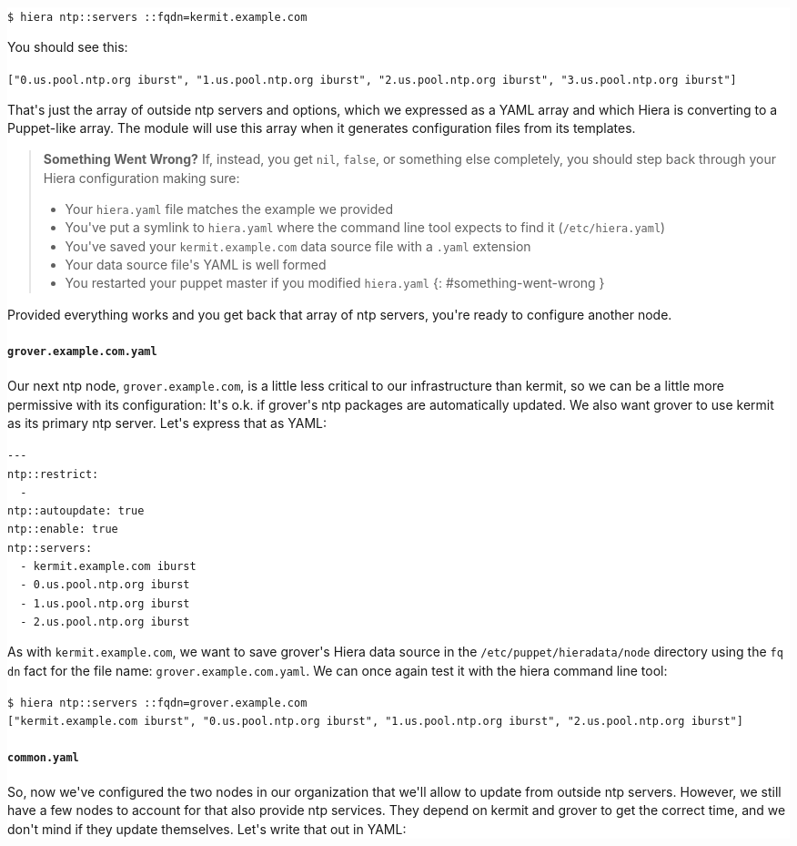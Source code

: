	$ hiera ntp::servers ::fqdn=kermit.example.com

You should see this:

	["0.us.pool.ntp.org iburst", "1.us.pool.ntp.org iburst", "2.us.pool.ntp.org iburst", "3.us.pool.ntp.org iburst"]

That's just the array of outside ntp servers and options, which we expressed as a YAML array and which Hiera is converting to a Puppet-like array. The module will use this array when it generates configuration files from its templates.


> **Something Went Wrong?** If, instead, you get `nil`, `false`, or something else completely, you should step back through your Hiera configuration making sure:
>
> - Your `hiera.yaml` file matches the example we provided
> - You've put a symlink to `hiera.yaml` where the command line tool expects to find it (`/etc/hiera.yaml`)
> - You've saved your `kermit.example.com` data source file with a `.yaml` extension
> - Your data source file's YAML is well formed
> - You restarted your puppet master if you modified `hiera.yaml`
{: #something-went-wrong }

Provided everything works and you get back that array of ntp servers, you're ready to configure another node.

#### `grover.example.com.yaml`

Our next ntp node, `grover.example.com`, is a little less critical to our infrastructure than kermit, so we can be a little more permissive with its configuration: It's o.k. if grover's ntp packages are automatically updated. We also want grover to use kermit as its primary ntp server. Let's express that as YAML:

    ---
    ntp::restrict:
      -
    ntp::autoupdate: true
    ntp::enable: true
    ntp::servers:
      - kermit.example.com iburst
      - 0.us.pool.ntp.org iburst
      - 1.us.pool.ntp.org iburst
      - 2.us.pool.ntp.org iburst

As with `kermit.example.com`, we want to save grover's Hiera data source in the `/etc/puppet/hieradata/node` directory using the `fqdn` fact for the file name: `grover.example.com.yaml`. We can once again test it with the hiera command line tool:

	$ hiera ntp::servers ::fqdn=grover.example.com
	["kermit.example.com iburst", "0.us.pool.ntp.org iburst", "1.us.pool.ntp.org iburst", "2.us.pool.ntp.org iburst"]

#### `common.yaml`

So, now we've configured the two nodes in our organization that we'll allow to update from outside ntp servers. However, we still have a few nodes to account for that also provide ntp services. They depend on kermit and grover to get the correct time, and we don't mind if they update themselves. Let's write that out in YAML:


[secure_node_id]: http://projects.puppetlabs.com/issues/19514
[hiera_lookup]: ./puppet.html#hiera-lookup-functions
[puppet-vmwaretools]: https://github.com/craigwatson/puppet-vmwaretools
[ntp_module]: http://forge.puppetlabs.com/puppetlabs/ntp
[hiera.yaml]: ./configuring.html
[Hiera command line tool]: ./command_line.html
[ntp_init.pp]: https://github.com/puppetlabs/puppetlabs-ntp/blob/master/manifests/init.pp
[template directory]: https://github.com/puppetlabs/puppetlabs-ntp/blob/master/templates
[hiera_datasources]: ./data_sources.html
[hiera_include]: ./puppet.html#assigning-classes-to-nodes-with-hiera-hierainclude
[automatic parameter lookup]: ./puppet.html#automatic-parameter-lookup
[special hash and array lookups]: ./lookup_types.html
[class_parameters]: /puppet/latest/reference/lang_classes.html#class-parameters-and-variables
[facts]: /puppet/latest/reference/lang_variables.html#facts-and-built-in-variables